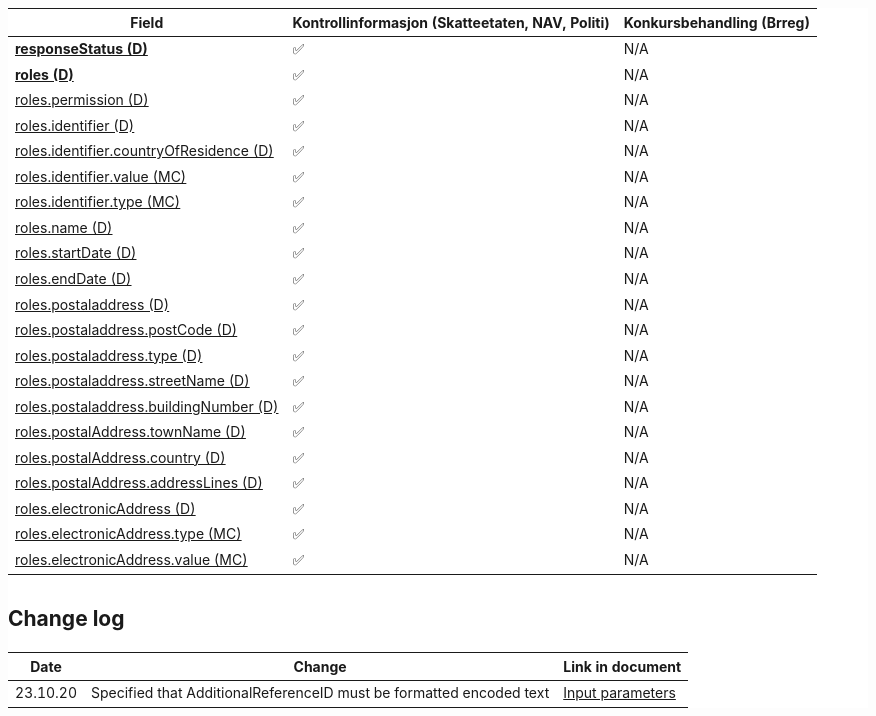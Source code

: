 | Field | Kontrollinformasjon (Skatteetaten, NAV, Politi) | Konkursbehandling (Brreg) |
| ---------------------------------------------------------------------------------------------------------------------------------------------------- | -------------------------------------------------- | ---------------------------- |
| [**responseStatus (D)**](https://dokumentasjon.dsop.no/dsop_kontroll_apiroles#responsestatus) | ✅ | N/A |
| [**roles (D)**](https://dokumentasjon.dsop.no/dsop_kontroll_apiroles#roles) | ✅ | N/A |
| [roles.permission (D)](https://dokumentasjon.dsop.no/dsop_kontroll_apiroles#rolespermission) | ✅ | N/A |
| [roles.identifier (D)](https://dokumentasjon.dsop.no/dsop_kontroll_apiroles#rolesidentifier) | ✅ | N/A |
| [roles.identifier.countryOfResidence (D)](https://dokumentasjon.dsop.no/dsop_kontroll_apiroles#rolesidentifiercountryofresidence) | ✅ | N/A |
| [roles.identifier.value (MC)](https://dokumentasjon.dsop.no/dsop_kontroll_apiroles#rolesidentifiervalue) | ✅ | N/A |
| [roles.identifier.type (MC)](https://dokumentasjon.dsop.no/dsop_kontroll_apiroles#rolesidentifiertype) | ✅ | N/A |
| [roles.name (D)](https://dokumentasjon.dsop.no/dsop_kontroll_apiroles#rolesname) | ✅ | N/A |
| [roles.startDate (D)](https://dokumentasjon.dsop.no/dsop_kontroll_apiroles#rolesstartdate) | ✅ | N/A |
| [roles.endDate (D)](https://dokumentasjon.dsop.no/dsop_kontroll_apiroles#rolesenddate) | ✅ | N/A |
| [roles.postaladdress (D)](https://dokumentasjon.dsop.no/dsop_kontroll_apiroles#rolespostaladdress) | ✅ | N/A |
| [roles.postaladdress.postCode (D)](https://dokumentasjon.dsop.no/dsop_kontroll_apiroles#rolespostaladdresspostcode) | ✅ | N/A |
| [roles.postaladdress.type (D)](https://dokumentasjon.dsop.no/dsop_kontroll_apiroles#rolespostaladdresstype) | ✅ | N/A |
| [roles.postaladdress.streetName (D)](https://dokumentasjon.dsop.no/dsop_kontroll_apiroles#rolespostaladdressstreetname) | ✅ | N/A |
| [roles.postaladdress.buildingNumber (D)](https://dokumentasjon.dsop.no/dsop_kontroll_apiroles#rolespostaladdressbuildingnumber) | ✅ | N/A |
| [roles.postalAddress.townName (D)](https://dokumentasjon.dsop.no/dsop_kontroll_apiroles#rolespostaladdresstownname) | ✅ | N/A |
| [roles.postalAddress.country (D)](https://dokumentasjon.dsop.no/dsop_kontroll_apiroles#rolespostaladdresscountry) | ✅ | N/A |
| [roles.postalAddress.addressLines (D)](https://dokumentasjon.dsop.no/dsop_kontroll_apiroles#rolespostaladdressaddresslines) | ✅ | N/A |
| [roles.electronicAddress (D)](https://dokumentasjon.dsop.no/dsop_kontroll_apiroles#roleselectronicaddress) | ✅ | N/A |
| [roles.electronicAddress.type (MC)](https://dokumentasjon.dsop.no/dsop_kontroll_apiroles#roleselectronicaddresstype) | ✅ | N/A |
| [roles.electronicAddress.value (MC)](https://dokumentasjon.dsop.no/dsop_kontroll_apiroles#roleselectronicaddressvalue) | ✅ | N/A |

## Change log

| Date | Change | Link in document |
| ---------- | --------------------------------------------------------------------- | ----------------------------------------------------------------------------------------------------------------- |
| 23.10.20 | Specified that AdditionalReferenceID must be formatted encoded text | [Input parameters](https://dokumentasjon.dsop.no/dsop_kontroll_apiroles.html#input-parameters) | |  | V.1.1 is current version |  |
